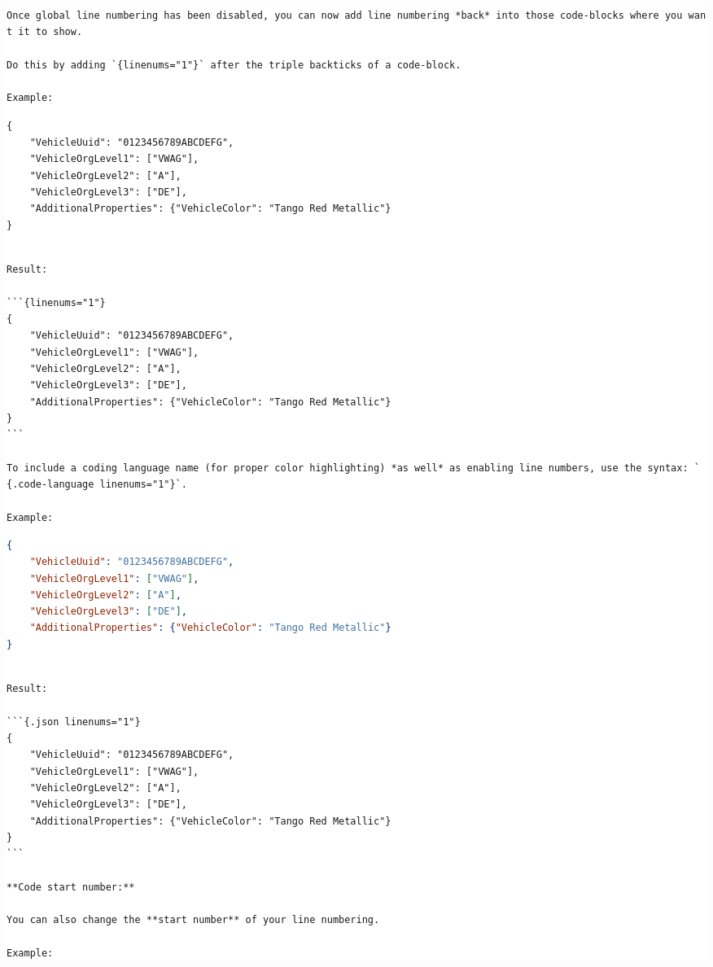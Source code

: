 `````
Once global line numbering has been disabled, you can now add line numbering *back* into those code-blocks where you want it to show.

Do this by adding `{linenums="1"}` after the triple backticks of a code-block.

Example:

`````
```{linenums="1"}
{
    "VehicleUuid": "0123456789ABCDEFG",
    "VehicleOrgLevel1": ["VWAG"],
    "VehicleOrgLevel2": ["A"],
    "VehicleOrgLevel3": ["DE"],
    "AdditionalProperties": {"VehicleColor": "Tango Red Metallic"}
}
```
`````

Result: 

```{linenums="1"}
{
    "VehicleUuid": "0123456789ABCDEFG",
    "VehicleOrgLevel1": ["VWAG"],
    "VehicleOrgLevel2": ["A"],
    "VehicleOrgLevel3": ["DE"],
    "AdditionalProperties": {"VehicleColor": "Tango Red Metallic"}
}
```

To include a coding language name (for proper color highlighting) *as well* as enabling line numbers, use the syntax: `{.code-language linenums="1"}`.

Example:

`````
```{.json linenums="1"}
{
    "VehicleUuid": "0123456789ABCDEFG",
    "VehicleOrgLevel1": ["VWAG"],
    "VehicleOrgLevel2": ["A"],
    "VehicleOrgLevel3": ["DE"],
    "AdditionalProperties": {"VehicleColor": "Tango Red Metallic"}
}
```
`````

Result: 

```{.json linenums="1"}
{
    "VehicleUuid": "0123456789ABCDEFG",
    "VehicleOrgLevel1": ["VWAG"],
    "VehicleOrgLevel2": ["A"],
    "VehicleOrgLevel3": ["DE"],
    "AdditionalProperties": {"VehicleColor": "Tango Red Metallic"}
}
```

**Code start number:**

You can also change the **start number** of your line numbering.

Example:
`````
